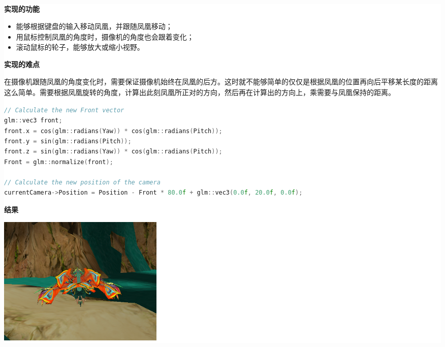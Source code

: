 **实现的功能**

- 能够根据键盘的输入移动凤凰，并跟随凤凰移动；
- 用鼠标控制凤凰的角度时，摄像机的角度也会跟着变化；
- 滚动鼠标的轮子，能够放大或缩小视野。

**实现的难点**

​	在摄像机跟随凤凰的角度变化时，需要保证摄像机始终在凤凰的后方。这时就不能够简单的仅仅是根据凤凰的位置再向后平移某长度的距离这么简单。需要根据凤凰旋转的角度，计算出此刻凤凰所正对的方向，然后再在计算出的方向上，乘需要与凤凰保持的距离。

```cpp
// Calculate the new Front vector
glm::vec3 front;
front.x = cos(glm::radians(Yaw)) * cos(glm::radians(Pitch));
front.y = sin(glm::radians(Pitch));
front.z = sin(glm::radians(Yaw)) * cos(glm::radians(Pitch));
Front = glm::normalize(front);

// Calculate the new position of the camera
currentCamera->Position = Position - Front * 80.0f + glm::vec3(0.0f, 20.0f, 0.0f);
```

**结果**

<img src="Camera-1.png" width="300">
